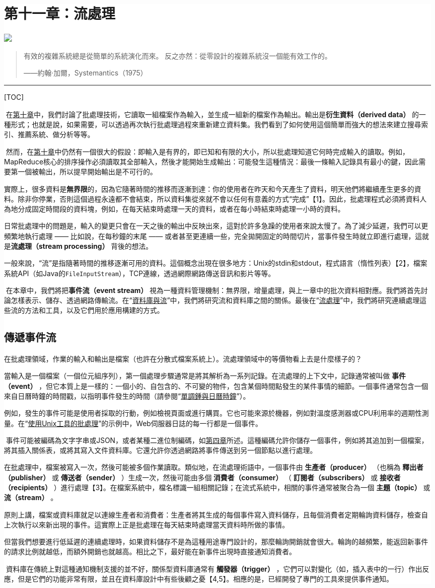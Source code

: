 # 第十一章：流處理

![](../img/ch11.png)

> 有效的複雜系統總是從簡單的系統演化而來。 反之亦然：從零設計的複雜系統沒一個能有效工作的。
>
> ——約翰·加爾，Systemantics（1975）

---------------

[TOC]

​	在[第十章](ch10.md)中，我們討論了批處理技術，它讀取一組檔案作為輸入，並生成一組新的檔案作為輸出。輸出是**衍生資料（derived data）** 的一種形式；也就是說，如果需要，可以透過再次執行批處理過程來重新建立資料集。我們看到了如何使用這個簡單而強大的想法來建立搜尋索引、推薦系統、做分析等等。

​	然而，在[第十章](ch10.md)中仍然有一個很大的假設：即輸入是有界的，即已知和有限的大小，所以批處理知道它何時完成輸入的讀取。例如，MapReduce核心的排序操作必須讀取其全部輸入，然後才能開始生成輸出：可能發生這種情況：最後一條輸入記錄具有最小的鍵，因此需要第一個被輸出，所以提早開始輸出是不可行的。

​	實際上，很多資料是**無界限**的，因為它隨著時間的推移而逐漸到達：你的使用者在昨天和今天產生了資料，明天他們將繼續產生更多的資料。除非你停業，否則這個過程永遠都不會結束，所以資料集從來就不會以任何有意義的方式“完成”【1】。因此，批處理程式必須將資料人為地分成固定時間段的資料塊，例如，在每天結束時處理一天的資料，或者在每小時結束時處理一小時的資料。

​	日常批處理中的問題是，輸入的變更只會在一天之後的輸出中反映出來，這對於許多急躁的使用者來說太慢了。為了減少延遲，我們可以更頻繁地執行處理 ——  比如說，在每秒鐘的末尾 —— 或者甚至更連續一些，完全拋開固定的時間切片，當事件發生時就立即進行處理，這就是**流處理（stream processing）** 背後的想法。

​	一般來說，“流”是指隨著時間的推移逐漸可用的資料。這個概念出現在很多地方：Unix的stdin和stdout，程式語言（惰性列表）【2】，檔案系統API（如Java的`FileInputStream`），TCP連線，透過網際網路傳送音訊和影片等等。

​	在本章中，我們將把**事件流（event stream）** 視為一種資料管理機制：無界限，增量處理，與上一章中的批次資料相對應。我們將首先討論怎樣表示、儲存、透過網路傳輸流。在“[資料庫與流](#資料庫與流)”中，我們將研究流和資料庫之間的關係。最後在“[流處理](#流處理)”中，我們將研究連續處理這些流的方法和工具，以及它們用於應用構建的方式。


## 傳遞事件流

​	在批處理領域，作業的輸入和輸出是檔案（也許在分散式檔案系統上）。流處理領域中的等價物看上去是什麼樣子的？

​	當輸入是一個檔案（一個位元組序列），第一個處理步驟通常是將其解析為一系列記錄。在流處理的上下文中，記錄通常被叫做 **事件（event）** ，但它本質上是一樣的：一個小的、自包含的、不可變的物件，包含某個時間點發生的某件事情的細節。一個事件通常包含一個來自日曆時鐘的時間戳，以指明事件發生的時間（請參閱“[單調鍾與日曆時鐘](ch8.md#單調鍾與日曆時鐘)”）。

​	例如，發生的事件可能是使用者採取的行動，例如檢視頁面或進行購買。它也可能來源於機器，例如對溫度感測器或CPU利用率的週期性測量。在“[使用Unix工具的批處理](ch10.md#使用Unix工具的批處理)”的示例中，Web伺服器日誌的每一行都是一個事件。

​	事件可能被編碼為文字字串或JSON，或者某種二進位制編碼，如[第四章](ch4.md)所述。這種編碼允許你儲存一個事件，例如將其追加到一個檔案，將其插入關係表，或將其寫入文件資料庫。它還允許你透過網路將事件傳送到另一個節點以進行處理。

​	在批處理中，檔案被寫入一次，然後可能被多個作業讀取。類似地，在流處理術語中，一個事件由 **生產者（producer）** （也稱為 **釋出者（publisher）** 或 **傳送者（sender）** ）生成一次，然後可能由多個 **消費者（consumer）** （ **訂閱者（subscribers）** 或 **接收者（recipients）** ）進行處理【3】。在檔案系統中，檔名標識一組相關記錄；在流式系統中，相關的事件通常被聚合為一個 **主題（topic）** 或 **流（stream）** 。

​	原則上講，檔案或資料庫就足以連線生產者和消費者：生產者將其生成的每個事件寫入資料儲存，且每個消費者定期輪詢資料儲存，檢查自上次執行以來新出現的事件。這實際上正是批處理在每天結束時處理當天資料時所做的事情。

​	但當我們想要進行低延遲的連續處理時，如果資料儲存不是為這種用途專門設計的，那麼輪詢開銷就會很大。輪詢的越頻繁，能返回新事件的請求比例就越低，而額外開銷也就越高。相比之下，最好能在新事件出現時直接通知消費者。

​	資料庫在傳統上對這種通知機制支援的並不好，關係型資料庫通常有 **觸發器（trigger）** ，它們可以對變化（如，插入表中的一行）作出反應，但是它們的功能非常有限，並且在資料庫設計中有些後顧之憂【4,5】。相應的是，已經開發了專門的工具來提供事件通知。


[^i]: 要設計一種負載均衡方案也是有可能的，在這種方案中，兩個消費者透過讀取全部訊息來共享分割槽處理的工作，但是其中一個只考慮具有偶數偏移量的訊息，而另一個消費者只處理奇數編號的偏移量。或者你可以將訊息攤到一個執行緒池中來處理，但這種方法會使消費者偏移量管理變得複雜。一般來說，單執行緒處理單分割槽是合適的，可以透過增加更多分割槽來提高並行度。
[^ii]: 感謝Flink社群的Kostas Kloudas提出這個比喻。
[^iii]: 如果你將流視作表的衍生物，如[圖11-6](../img/fig11-6.png)所示，而把一個連線看作是兩個表的乘法u·v，那麼會發生一些有趣的事情：物化連線的變化流遵循乘積法則：(u·v)'= u'v + uv'。 換句話說，任何推文的變化量都與當前的關注聯絡在一起，任何關注的變化量都與當前的推文相連線【49,50】。